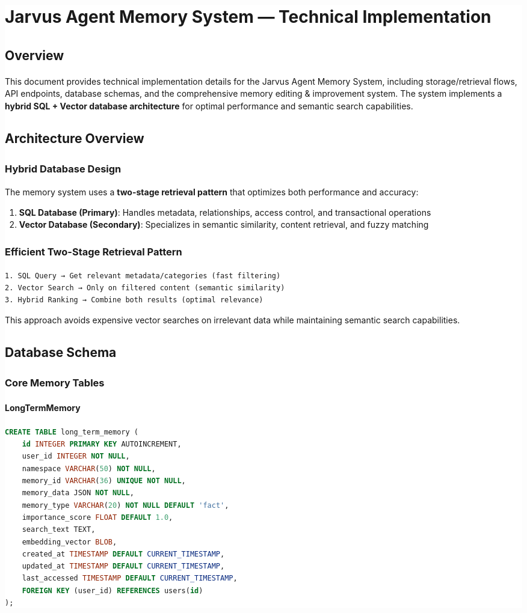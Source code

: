 # Jarvus Agent Memory System — Technical Implementation

## Overview

This document provides technical implementation details for the Jarvus Agent Memory System, including storage/retrieval flows, API endpoints, database schemas, and the comprehensive memory editing & improvement system. The system implements a **hybrid SQL + Vector database architecture** for optimal performance and semantic search capabilities.

## Architecture Overview

### Hybrid Database Design
The memory system uses a **two-stage retrieval pattern** that optimizes both performance and accuracy:

1. **SQL Database (Primary)**: Handles metadata, relationships, access control, and transactional operations
2. **Vector Database (Secondary)**: Specializes in semantic similarity, content retrieval, and fuzzy matching

### Efficient Two-Stage Retrieval Pattern
```
1. SQL Query → Get relevant metadata/categories (fast filtering)
2. Vector Search → Only on filtered content (semantic similarity)
3. Hybrid Ranking → Combine both results (optimal relevance)
```

This approach avoids expensive vector searches on irrelevant data while maintaining semantic search capabilities.

## Database Schema

### Core Memory Tables

#### LongTermMemory
```sql
CREATE TABLE long_term_memory (
    id INTEGER PRIMARY KEY AUTOINCREMENT,
    user_id INTEGER NOT NULL,
    namespace VARCHAR(50) NOT NULL,
    memory_id VARCHAR(36) UNIQUE NOT NULL,
    memory_data JSON NOT NULL,
    memory_type VARCHAR(20) NOT NULL DEFAULT 'fact',
    importance_score FLOAT DEFAULT 1.0,
    search_text TEXT,
    embedding_vector BLOB,
    created_at TIMESTAMP DEFAULT CURRENT_TIMESTAMP,
    updated_at TIMESTAMP DEFAULT CURRENT_TIMESTAMP,
    last_accessed TIMESTAMP DEFAULT CURRENT_TIMESTAMP,
    FOREIGN KEY (user_id) REFERENCES users(id)
);
```
